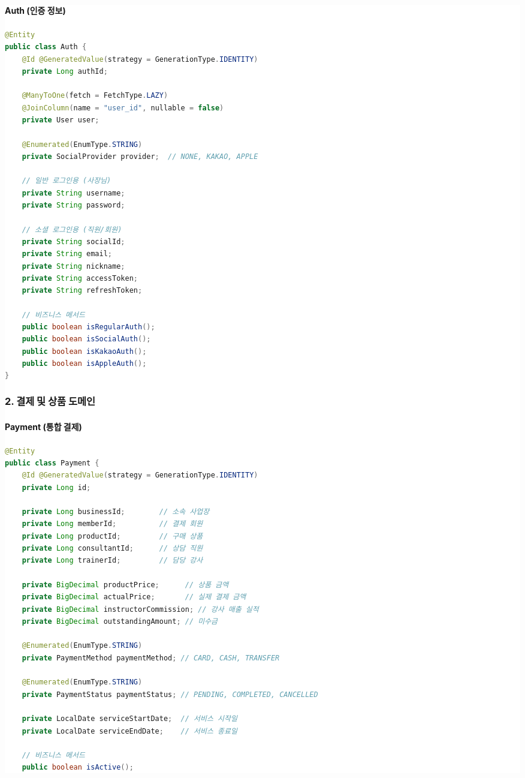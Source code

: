 #### **Auth (인증 정보)**
```java
@Entity
public class Auth {
    @Id @GeneratedValue(strategy = GenerationType.IDENTITY)
    private Long authId;
    
    @ManyToOne(fetch = FetchType.LAZY)
    @JoinColumn(name = "user_id", nullable = false)
    private User user;
    
    @Enumerated(EnumType.STRING)
    private SocialProvider provider;  // NONE, KAKAO, APPLE
    
    // 일반 로그인용 (사장님)
    private String username;
    private String password;
    
    // 소셜 로그인용 (직원/회원)
    private String socialId;
    private String email;
    private String nickname;
    private String accessToken;
    private String refreshToken;
    
    // 비즈니스 메서드
    public boolean isRegularAuth();
    public boolean isSocialAuth();
    public boolean isKakaoAuth();
    public boolean isAppleAuth();
}
```

### **2. 결제 및 상품 도메인**

#### **Payment (통합 결제)**
```java
@Entity
public class Payment {
    @Id @GeneratedValue(strategy = GenerationType.IDENTITY)
    private Long id;
    
    private Long businessId;        // 소속 사업장
    private Long memberId;          // 결제 회원
    private Long productId;         // 구매 상품
    private Long consultantId;      // 상담 직원
    private Long trainerId;         // 담당 강사
    
    private BigDecimal productPrice;      // 상품 금액
    private BigDecimal actualPrice;       // 실제 결제 금액
    private BigDecimal instructorCommission; // 강사 매출 실적
    private BigDecimal outstandingAmount; // 미수금
    
    @Enumerated(EnumType.STRING)
    private PaymentMethod paymentMethod; // CARD, CASH, TRANSFER
    
    @Enumerated(EnumType.STRING)
    private PaymentStatus paymentStatus; // PENDING, COMPLETED, CANCELLED
    
    private LocalDate serviceStartDate;  // 서비스 시작일
    private LocalDate serviceEndDate;    // 서비스 종료일
    
    // 비즈니스 메서드
    public boolean isActive();
```